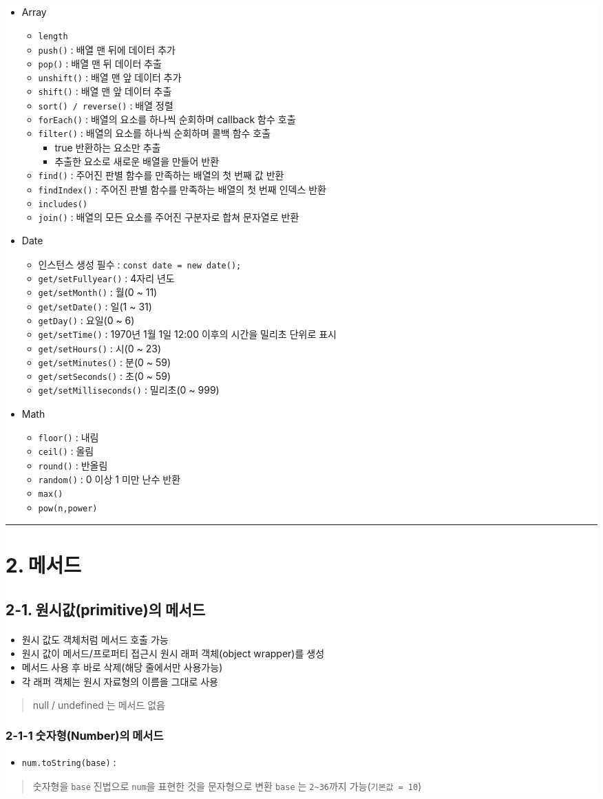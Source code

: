 - Array
	- `length`
	- `push()` : 배열 맨 뒤에 데이터 추가
	- `pop()` : 배열 맨 뒤 데이터 추출
	- `unshift()` : 배열 맨 앞 데이터 추가
	- `shift()` : 배열 맨 앞 데이터 추출
	- `sort() / reverse()` : 배열 정렬
	- `forEach()` : 배열의 요소를 하나씩 순회하며 callback 함수 호출
	- `filter()` : 배열의 요소를 하나씩 순회하며 콜백 함수 호출
		- true 반환하는 요소만 추출
		- 추출한 요소로 새로운 배열을 만들어 반환
	- `find()` : 주어진 판별 함수를 만족하는 배열의 첫 번째 값 반환
	- `findIndex()` : 주어진 판별 함수를 만족하는 배열의 첫 번째 인덱스 반환
	- `includes()`
	- `join()` : 배열의 모든 요소를 주어진 구분자로 합쳐 문자열로 반환

- Date
	* 인스턴스 생성 필수 : `const date = new date();`
	- `get/setFullyear()` : 4자리 년도
	- `get/setMonth()` : 월(0 ~ 11)
	- `get/setDate()` : 일(1 ~ 31)
	- `getDay()` : 요일(0 ~ 6)
	- `get/setTime()` : 1970년 1월 1일 12:00 이후의 시간을 밀리초 단위로 표시
	- `get/setHours()` : 시(0 ~ 23)
	- `get/setMinutes()` : 분(0 ~ 59)
	- `get/setSeconds()` : 초(0 ~ 59)
	- `get/setMilliseconds()` : 밀리초(0 ~ 999) 

- Math
	- `floor()` : 내림
	- `ceil()` : 올림
	- `round()` : 반올림
	- `random()` : 0 이상 1 미만 난수 반환
	- `max()` 
	- `pow(n,power)`

---

# 2. 메서드

## 2-1. 원시값(primitive)의 메서드

- 원시 값도 객체처럼 메서드 호출 가능
- 원시 값이 메서드/프로퍼티 접근시 원시 래퍼 객체(object wrapper)를 생성
- 메서드 사용 후 바로 삭제(해당 줄에서만 사용가능)
- 각 래퍼 객체는 원시 자료형의 이름을 그대로 사용
>null / undefined 는 메서드 없음

### 2-1-1 숫자형(Number)의 메서드

- `num.toString(base)` : 
> 숫자형을 `base` 진법으로 `num`을 표현한 것을 문자형으로 변환
> `base` 는 `2~36`까지 가능(`기본값 = 10`)
